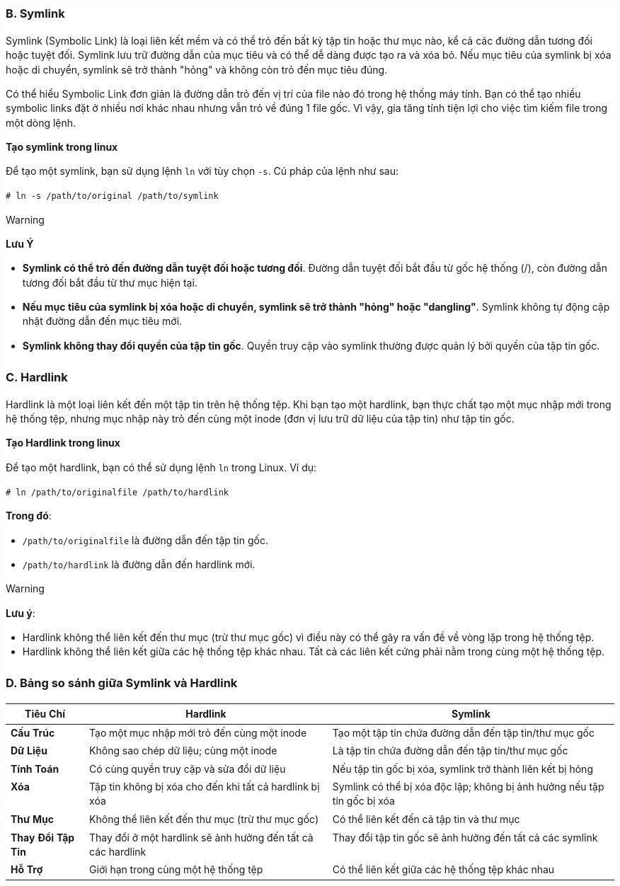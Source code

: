 ### B. Symlink

Symlink (Symbolic Link) là loại liên kết mềm và có thể trỏ đến bất kỳ tập tin hoặc thư mục nào, kể cả các đường dẫn tương đối hoặc tuyệt đối. Symlink lưu trữ đường dẫn của mục tiêu và có thể dễ dàng được tạo ra và xóa bỏ. Nếu mục tiêu của symlink bị xóa hoặc di chuyển, symlink sẽ trở thành "hỏng" và không còn trỏ đến mục tiêu đúng.

Có thể hiểu Symbolic Link đơn giản là đường dẫn trỏ đến vị trí của file nào đó trong hệ thống máy tính. Bạn có thể tạo nhiều symbolic links đặt ở nhiều nơi khác nhau nhưng vẫn trỏ về đúng 1 file gốc. Vì vậy, gia tăng tính tiện lợi cho việc tìm kiếm file trong một dòng lệnh.


**Tạo symlink trong linux**

Để tạo một symlink, bạn sử dụng lệnh ``ln`` với tùy chọn ``-s``. Cú pháp của lệnh như sau:

``# ln -s /path/to/original /path/to/symlink``

>[!WARNING]
>**Lưu Ý**
>* **Symlink có thể trỏ đến đường dẫn tuyệt đối hoặc tương đối**. Đường dẫn tuyệt đối bắt đầu từ gốc hệ thống (/), còn đường dẫn tương đối bắt đầu từ thư mục hiện tại.
>
>* **Nếu mục tiêu của symlink bị xóa hoặc di chuyển, symlink sẽ trở thành "hỏng" hoặc "dangling"**. Symlink không tự động cập nhật đường dẫn đến mục tiêu mới.
>
>* **Symlink không thay đổi quyền của tập tin gốc**. Quyền truy cập vào symlink thường được quản lý bởi quyền của tập tin gốc.

### C. Hardlink

Hardlink là một loại liên kết đến một tập tin trên hệ thống tệp. Khi bạn tạo một hardlink, bạn thực chất tạo một mục nhập mới trong hệ thống tệp, nhưng mục nhập này trỏ đến cùng một inode (đơn vị lưu trữ dữ liệu của tập tin) như tập tin gốc.

**Tạo Hardlink trong linux**

Để tạo một hardlink, bạn có thể sử dụng lệnh ``ln`` trong Linux. Ví dụ:

``# ln /path/to/originalfile /path/to/hardlink``

**Trong đó**:

  * ``/path/to/originalfile`` là đường dẫn đến tập tin gốc.

  * ``/path/to/hardlink`` là đường dẫn đến hardlink mới.

>[!WARNING]
>**Lưu ý**:
>* Hardlink không thể liên kết đến thư mục (trừ thư mục gốc) vì điều này có thể gây ra vấn đề về vòng lặp trong hệ thống tệp.
>* Hardlink không thể liên kết giữa các hệ thống tệp khác nhau. Tất cả các liên kết cứng phải nằm trong cùng một hệ thống tệp.

### D. Bảng so sánh giữa Symlink và Hardlink

| **Tiêu Chí** | **Hardlink**| **Symlink**|
|--------------|---------|------------|
| **Cấu Trúc**| Tạo một mục nhập mới trỏ đến cùng một inode | Tạo một tập tin chứa đường dẫn đến tập tin/thư mục gốc |
| **Dữ Liệu**| Không sao chép dữ liệu; cùng một inode| Là tập tin chứa đường dẫn đến tập tin/thư mục gốc |
| **Tính Toán**| Có cùng quyền truy cập và sửa đổi dữ liệu| Nếu tập tin gốc bị xóa, symlink trở thành liên kết bị hỏng |
| **Xóa**| Tập tin không bị xóa cho đến khi tất cả hardlink bị xóa| Symlink có thể bị xóa độc lập; không bị ảnh hưởng nếu tập tin gốc bị xóa |
| **Thư Mục**| Không thể liên kết đến thư mục (trừ thư mục gốc)| Có thể liên kết đến cả tập tin và thư mục |
| **Thay Đổi Tập Tin**| Thay đổi ở một hardlink sẽ ảnh hưởng đến tất cả các hardlink | Thay đổi tập tin gốc sẽ ảnh hưởng đến tất cả các symlink |
| **Hỗ Trợ**| Giới hạn trong cùng một hệ thống tệp| Có thể liên kết giữa các hệ thống tệp khác nhau |